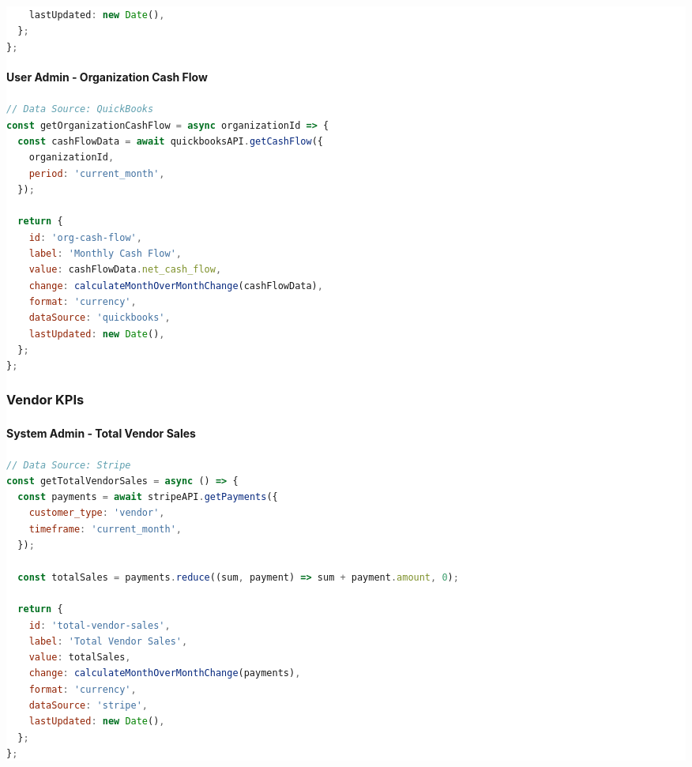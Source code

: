 ```javascript
    lastUpdated: new Date(),
  };
};
```

#### User Admin - Organization Cash Flow

```javascript
// Data Source: QuickBooks
const getOrganizationCashFlow = async organizationId => {
  const cashFlowData = await quickbooksAPI.getCashFlow({
    organizationId,
    period: 'current_month',
  });

  return {
    id: 'org-cash-flow',
    label: 'Monthly Cash Flow',
    value: cashFlowData.net_cash_flow,
    change: calculateMonthOverMonthChange(cashFlowData),
    format: 'currency',
    dataSource: 'quickbooks',
    lastUpdated: new Date(),
  };
};
```

### Vendor KPIs

#### System Admin - Total Vendor Sales

```javascript
// Data Source: Stripe
const getTotalVendorSales = async () => {
  const payments = await stripeAPI.getPayments({
    customer_type: 'vendor',
    timeframe: 'current_month',
  });

  const totalSales = payments.reduce((sum, payment) => sum + payment.amount, 0);

  return {
    id: 'total-vendor-sales',
    label: 'Total Vendor Sales',
    value: totalSales,
    change: calculateMonthOverMonthChange(payments),
    format: 'currency',
    dataSource: 'stripe',
    lastUpdated: new Date(),
  };
};
```
